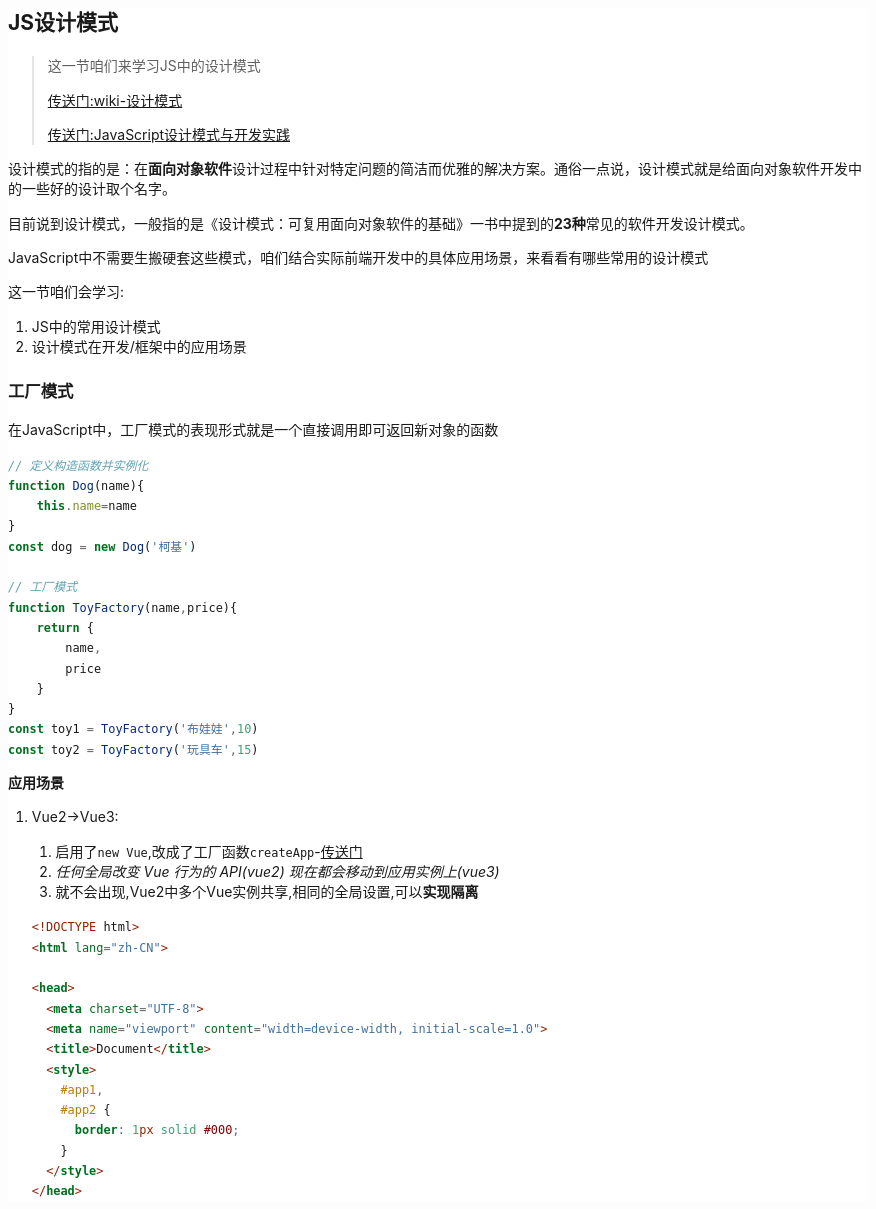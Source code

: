 ## JS设计模式

> 这一节咱们来学习JS中的设计模式
>
> [传送门:wiki-设计模式](https://zh.wikipedia.org/wiki/设计模式：可复用面向对象软件的基础)
>
> [传送门:JavaScript设计模式与开发实践](https://www.ituring.com.cn/book/1632)

设计模式的指的是：在**面向对象软件**设计过程中针对特定问题的简洁而优雅的解决方案。通俗一点说，设计模式就是给面向对象软件开发中的一些好的设计取个名字。

目前说到设计模式，一般指的是《设计模式：可复用面向对象软件的基础》一书中提到的**23种**常见的软件开发设计模式。

JavaScript中不需要生搬硬套这些模式，咱们结合实际前端开发中的具体应用场景，来看看有哪些常用的设计模式

这一节咱们会学习:

1. JS中的常用设计模式
2. 设计模式在开发/框架中的应用场景

### 工厂模式

在JavaScript中，工厂模式的表现形式就是一个直接调用即可返回新对象的函数

```javascript
// 定义构造函数并实例化
function Dog(name){
    this.name=name
}
const dog = new Dog('柯基')

// 工厂模式
function ToyFactory(name,price){
    return {
        name,
        price
    }
}
const toy1 = ToyFactory('布娃娃',10)
const toy2 = ToyFactory('玩具车',15)
```

**应用场景**

1. Vue2->Vue3:

    1. 启用了`new Vue`,改成了工厂函数`createApp`-[传送门](https://v3-migration.vuejs.org/zh/breaking-changes/global-api.html)
    2. *任何全局改变 Vue 行为的 API(vue2) 现在都会移动到应用实例上(vue3)*
    3. 就不会出现,Vue2中多个Vue实例共享,相同的全局设置,可以**实现隔离**

    ```html
    <!DOCTYPE html>
    <html lang="zh-CN">

    <head>
      <meta charset="UTF-8">
      <meta name="viewport" content="width=device-width, initial-scale=1.0">
      <title>Document</title>
      <style>
        #app1,
        #app2 {
          border: 1px solid #000;
        }
      </style>
    </head>
